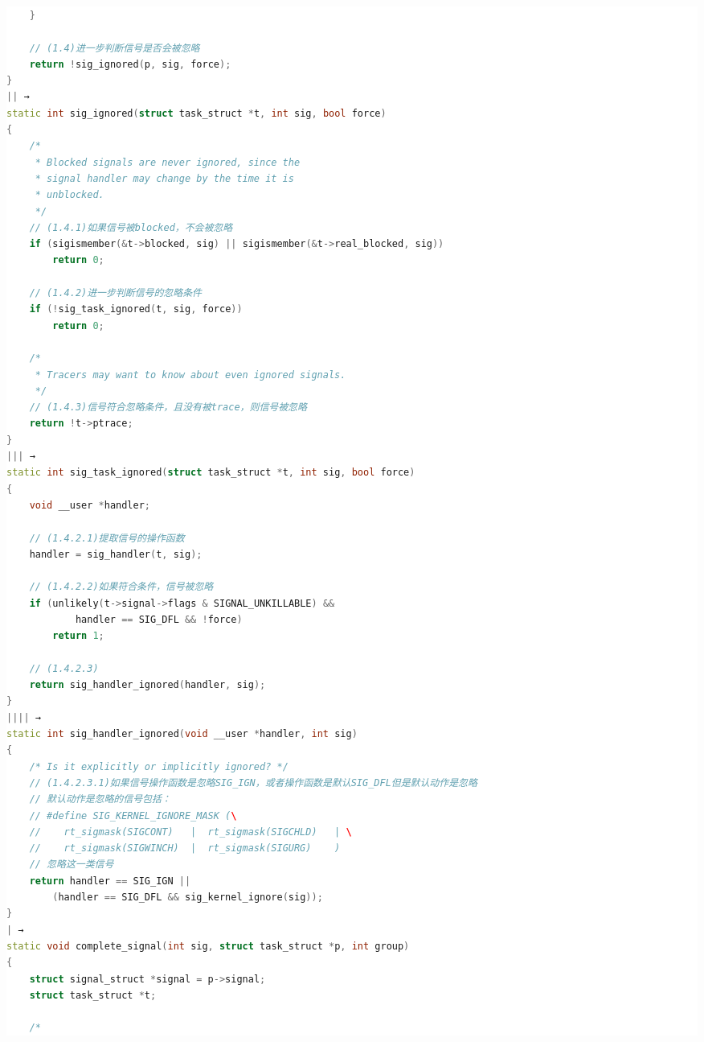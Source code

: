 ```cpp
	}

	// (1.4)进一步判断信号是否会被忽略
	return !sig_ignored(p, sig, force);
}
|| →
static int sig_ignored(struct task_struct *t, int sig, bool force)
{
	/*
	 * Blocked signals are never ignored, since the
	 * signal handler may change by the time it is
	 * unblocked. 
	 */
	// (1.4.1)如果信号被blocked，不会被忽略
	if (sigismember(&t->blocked, sig) || sigismember(&t->real_blocked, sig))
		return 0;

	// (1.4.2)进一步判断信号的忽略条件
	if (!sig_task_ignored(t, sig, force))
		return 0;

	/*
	 * Tracers may want to know about even ignored signals.
	 */
	// (1.4.3)信号符合忽略条件，且没有被trace，则信号被忽略
	return !t->ptrace;
}
||| →
static int sig_task_ignored(struct task_struct *t, int sig, bool force)
{
	void __user *handler;

	// (1.4.2.1)提取信号的操作函数
	handler = sig_handler(t, sig);

	// (1.4.2.2)如果符合条件，信号被忽略
	if (unlikely(t->signal->flags & SIGNAL_UNKILLABLE) &&
			handler == SIG_DFL && !force)
		return 1;

	// (1.4.2.3)
	return sig_handler_ignored(handler, sig);
}
|||| →
static int sig_handler_ignored(void __user *handler, int sig)
{
	/* Is it explicitly or implicitly ignored? */
	// (1.4.2.3.1)如果信号操作函数是忽略SIG_IGN，或者操作函数是默认SIG_DFL但是默认动作是忽略
	// 默认动作是忽略的信号包括：
	// #define SIG_KERNEL_IGNORE_MASK (\
	//    rt_sigmask(SIGCONT)   |  rt_sigmask(SIGCHLD)   | \
	//    rt_sigmask(SIGWINCH)  |  rt_sigmask(SIGURG)    )
	// 忽略这一类信号
	return handler == SIG_IGN ||
		(handler == SIG_DFL && sig_kernel_ignore(sig));
}
| →
static void complete_signal(int sig, struct task_struct *p, int group)
{
	struct signal_struct *signal = p->signal;
	struct task_struct *t;

	/*
```